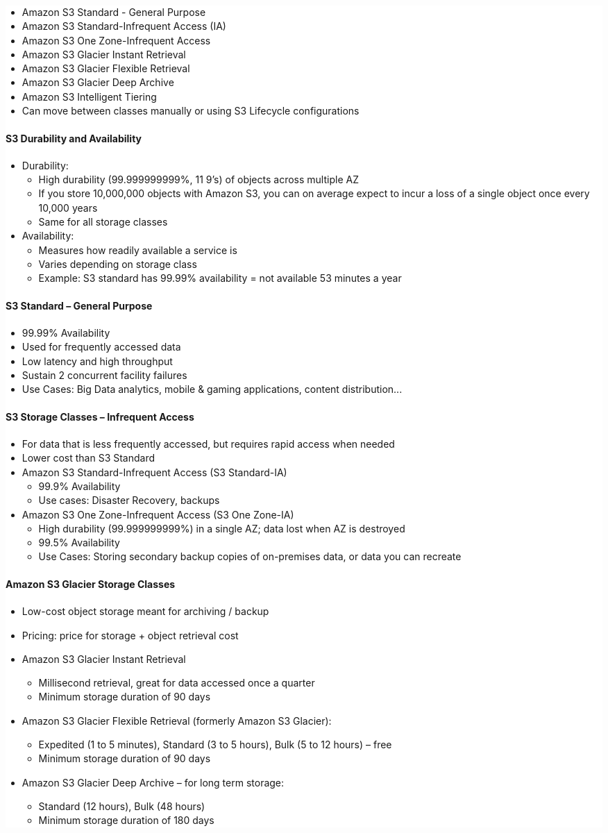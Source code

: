 - Amazon S3 Standard - General Purpose
- Amazon S3 Standard-Infrequent Access (IA)
- Amazon S3 One Zone-Infrequent Access
- Amazon S3 Glacier Instant Retrieval
- Amazon S3 Glacier Flexible Retrieval
- Amazon S3 Glacier Deep Archive
- Amazon S3 Intelligent Tiering
- Can move between classes manually or using S3 Lifecycle configurations

#### S3 Durability and Availability

- Durability:
  - High durability (99.999999999%, 11 9’s) of objects across multiple AZ
  - If you store 10,000,000 objects with Amazon S3, you can on average expect to incur a loss of a single object once every 10,000 years
  - Same for all storage classes
- Availability:
  - Measures how readily available a service is
  - Varies depending on storage class
  - Example: S3 standard has 99.99% availability = not available 53 minutes a year

#### S3 Standard – General Purpose

- 99.99% Availability
- Used for frequently accessed data
- Low latency and high throughput
- Sustain 2 concurrent facility failures
- Use Cases: Big Data analytics, mobile & gaming applications, content distribution...

#### S3 Storage Classes – Infrequent Access

- For data that is less frequently accessed, but requires rapid access when needed
- Lower cost than S3 Standard
- Amazon S3 Standard-Infrequent Access (S3 Standard-IA)
  - 99.9% Availability
  - Use cases: Disaster Recovery, backups
- Amazon S3 One Zone-Infrequent Access (S3 One Zone-IA)
  - High durability (99.999999999%) in a single AZ; data lost when AZ is destroyed
  - 99.5% Availability
  - Use Cases: Storing secondary backup copies of on-premises data, or data you can recreate

#### Amazon S3 Glacier Storage Classes

- Low-cost object storage meant for archiving / backup
- Pricing: price for storage + object retrieval cost

- Amazon S3 Glacier Instant Retrieval
  - Millisecond retrieval, great for data accessed once a quarter
  - Minimum storage duration of 90 days
- Amazon S3 Glacier Flexible Retrieval (formerly Amazon S3 Glacier):
  - Expedited (1 to 5 minutes), Standard (3 to 5 hours), Bulk (5 to 12 hours) – free
  - Minimum storage duration of 90 days
- Amazon S3 Glacier Deep Archive – for long term storage:
  - Standard (12 hours), Bulk (48 hours)
  - Minimum storage duration of 180 days
